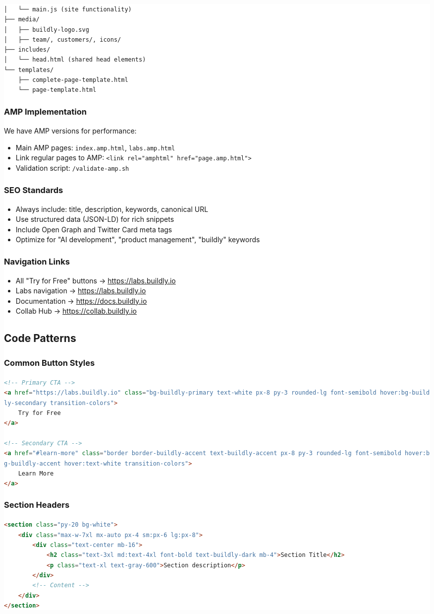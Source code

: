 ```
│   └── main.js (site functionality)
├── media/
│   ├── buildly-logo.svg
│   ├── team/, customers/, icons/
├── includes/
│   └── head.html (shared head elements)
└── templates/
    ├── complete-page-template.html
    └── page-template.html
```

### AMP Implementation
We have AMP versions for performance:
- Main AMP pages: `index.amp.html`, `labs.amp.html`
- Link regular pages to AMP: `<link rel="amphtml" href="page.amp.html">`
- Validation script: `/validate-amp.sh`

### SEO Standards
- Always include: title, description, keywords, canonical URL
- Use structured data (JSON-LD) for rich snippets
- Include Open Graph and Twitter Card meta tags
- Optimize for "AI development", "product management", "buildly" keywords

### Navigation Links
- All "Try for Free" buttons → https://labs.buildly.io
- Labs navigation → https://labs.buildly.io
- Documentation → https://docs.buildly.io
- Collab Hub → https://collab.buildly.io

## Code Patterns

### Common Button Styles
```html
<!-- Primary CTA -->
<a href="https://labs.buildly.io" class="bg-buildly-primary text-white px-8 py-3 rounded-lg font-semibold hover:bg-buildly-secondary transition-colors">
    Try for Free
</a>

<!-- Secondary CTA -->
<a href="#learn-more" class="border border-buildly-accent text-buildly-accent px-8 py-3 rounded-lg font-semibold hover:bg-buildly-accent hover:text-white transition-colors">
    Learn More
</a>
```

### Section Headers
```html
<section class="py-20 bg-white">
    <div class="max-w-7xl mx-auto px-4 sm:px-6 lg:px-8">
        <div class="text-center mb-16">
            <h2 class="text-3xl md:text-4xl font-bold text-buildly-dark mb-4">Section Title</h2>
            <p class="text-xl text-gray-600">Section description</p>
        </div>
        <!-- Content -->
    </div>
</section>
```
